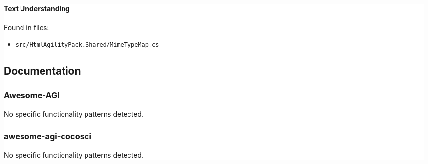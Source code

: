 #### Text Understanding

Found in files:
- `src/HtmlAgilityPack.Shared/MimeTypeMap.cs`


## Documentation

### Awesome-AGI

No specific functionality patterns detected.

### awesome-agi-cocosci

No specific functionality patterns detected.


